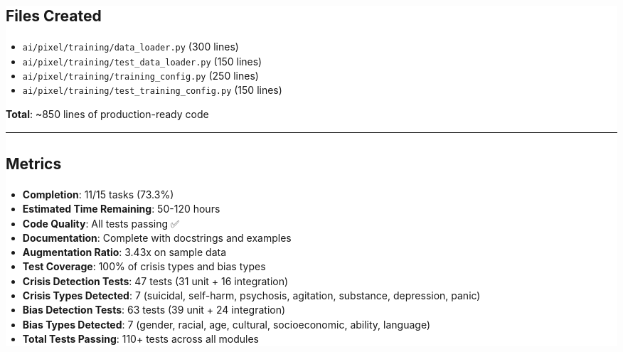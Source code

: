 ## Files Created

- `ai/pixel/training/data_loader.py` (300 lines)
- `ai/pixel/training/test_data_loader.py` (150 lines)
- `ai/pixel/training/training_config.py` (250 lines)
- `ai/pixel/training/test_training_config.py` (150 lines)

**Total**: ~850 lines of production-ready code

---

## Metrics

- **Completion**: 11/15 tasks (73.3%)
- **Estimated Time Remaining**: 50-120 hours
- **Code Quality**: All tests passing ✅
- **Documentation**: Complete with docstrings and examples
- **Augmentation Ratio**: 3.43x on sample data
- **Test Coverage**: 100% of crisis types and bias types
- **Crisis Detection Tests**: 47 tests (31 unit + 16 integration)
- **Crisis Types Detected**: 7 (suicidal, self-harm, psychosis, agitation, substance, depression, panic)
- **Bias Detection Tests**: 63 tests (39 unit + 24 integration)
- **Bias Types Detected**: 7 (gender, racial, age, cultural, socioeconomic, ability, language)
- **Total Tests Passing**: 110+ tests across all modules

